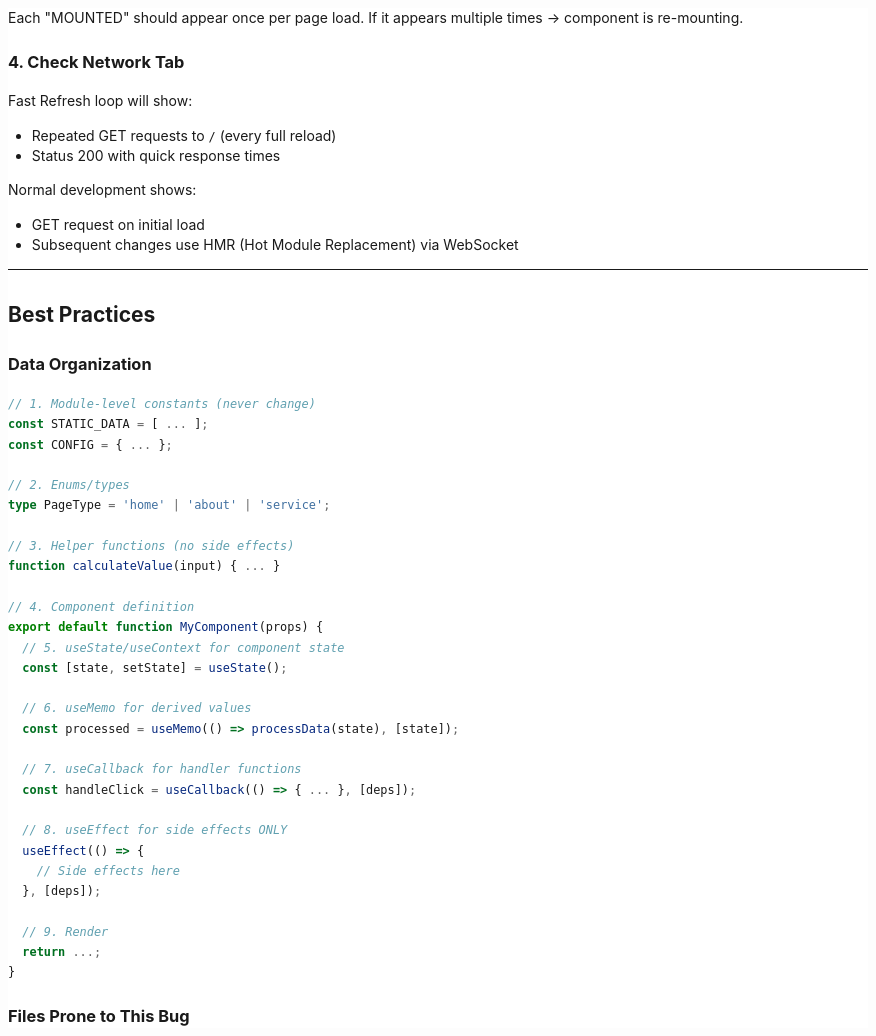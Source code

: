 Each "MOUNTED" should appear once per page load. If it appears multiple times → component is re-mounting.

### 4. Check Network Tab

Fast Refresh loop will show:
- Repeated GET requests to `/` (every full reload)
- Status 200 with quick response times

Normal development shows:
- GET request on initial load
- Subsequent changes use HMR (Hot Module Replacement) via WebSocket

---

## Best Practices

### Data Organization

```typescript
// 1. Module-level constants (never change)
const STATIC_DATA = [ ... ];
const CONFIG = { ... };

// 2. Enums/types
type PageType = 'home' | 'about' | 'service';

// 3. Helper functions (no side effects)
function calculateValue(input) { ... }

// 4. Component definition
export default function MyComponent(props) {
  // 5. useState/useContext for component state
  const [state, setState] = useState();

  // 6. useMemo for derived values
  const processed = useMemo(() => processData(state), [state]);

  // 7. useCallback for handler functions
  const handleClick = useCallback(() => { ... }, [deps]);

  // 8. useEffect for side effects ONLY
  useEffect(() => {
    // Side effects here
  }, [deps]);

  // 9. Render
  return ...;
}
```

### Files Prone to This Bug
